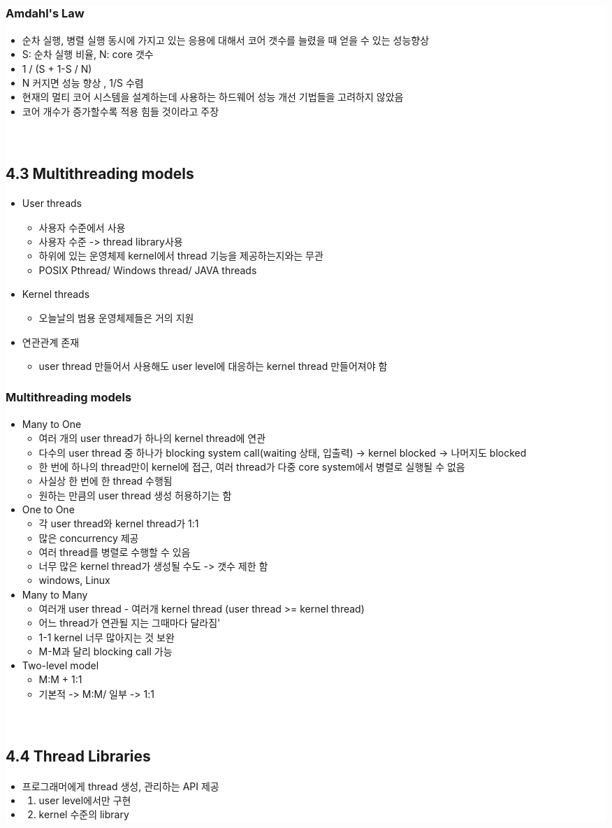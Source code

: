 ### Amdahl's Law
- 순차 실행, 병렬 실행 동시에 가지고 있는 응용에 대해서 코어 갯수를 늘렸을 때 얻을 수 있는 성능향상
- S: 순차 실행 비율, N: core 갯수
- 1 / (S + 1-S / N)
- N 커지면 성능 향상 , 1/S 수렴
- 현재의 멀티 코어 시스템을 설계하는데 사용하는 하드웨어 성능 개선 기법들을 고려하지 않았음
- 코어 개수가 증가할수록 적용 힘들 것이라고 주장

<br>

## 4.3 Multithreading models
- User threads
  - 사용자 수준에서 사용
  - 사용자 수준 -> thread library사용
  - 하위에 있는 운영체제 kernel에서 thread 기능을 제공하는지와는 무관
  - POSIX Pthread/ Windows thread/ JAVA threads
- Kernel threads
  - 오늘날의 범용 운영체제들은 거의 지원

- 연관관계 존재
  - user thread 만들어서 사용해도 user level에 대응하는 kernel thread 만들어져야 함

### Multithreading models
- Many to One
  - 여러 개의 user thread가 하나의 kernel thread에 연관
  - 다수의 user thread 중 하나가 blocking system call(waiting 상태, 입출력) -> kernel blocked -> 나머지도 blocked
  - 한 번에 하나의 thread만이 kernel에 접근, 여러 thread가 다중 core system에서 병렬로 실행될 수 없음
  - 사실상 한 번에 한 thread 수행됨
  - 원하는 만큼의 user thread 생성 허용하기는 함
- One to One
  - 각 user thread와 kernel thread가 1:1
  - 많은 concurrency 제공
  - 여러 thread를 병렬로 수행할 수 있음
  - 너무 많은 kernel thread가 생성될 수도 -> 갯수 제한 함
  - windows, Linux
- Many to Many
  - 여러개 user thread - 여러개 kernel thread (user thread >= kernel thread)
  - 어느 thread가 연관될 지는 그때마다 달라짐'
  - 1-1 kernel 너무 많아지는 것 보완
  - M-M과 달리 blocking call 가능
- Two-level model
  - M:M + 1:1
  - 기본적 -> M:M/ 일부 -> 1:1

<br>

## 4.4 Thread Libraries
- 프로그래머에게 thread 생성, 관리하는 API 제공
- 1. user level에서만 구현
- 2. kernel 수준의 library
